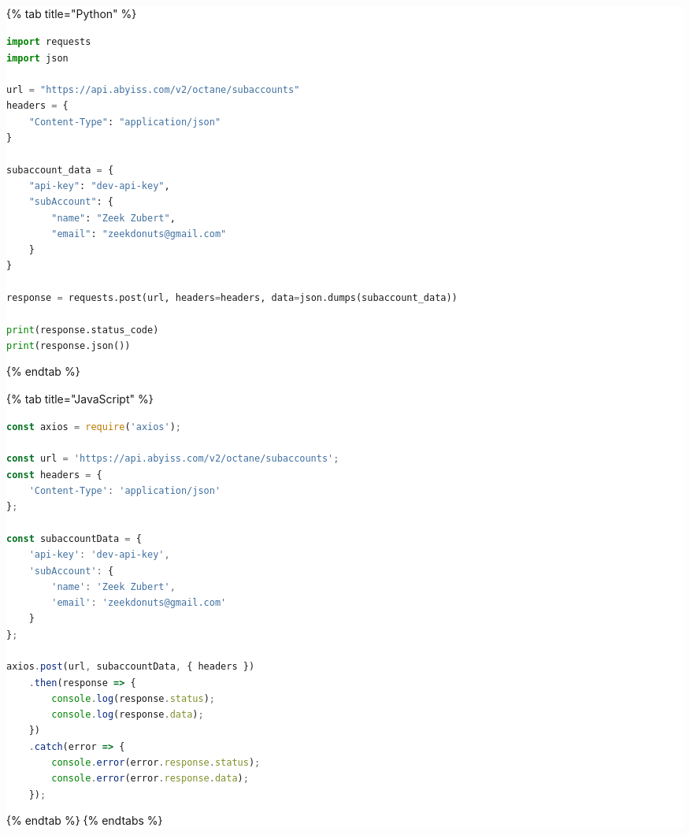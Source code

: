 {% tab title="Python" %}
```python
import requests
import json

url = "https://api.abyiss.com/v2/octane/subaccounts"
headers = {
    "Content-Type": "application/json"
}

subaccount_data = {
    "api-key": "dev-api-key",
    "subAccount": {
        "name": "Zeek Zubert",
        "email": "zeekdonuts@gmail.com"
    }
}

response = requests.post(url, headers=headers, data=json.dumps(subaccount_data))

print(response.status_code)
print(response.json())
```
{% endtab %}

{% tab title="JavaScript" %}
```javascript
const axios = require('axios');

const url = 'https://api.abyiss.com/v2/octane/subaccounts';
const headers = {
    'Content-Type': 'application/json'
};

const subaccountData = {
    'api-key': 'dev-api-key',
    'subAccount': {
        'name': 'Zeek Zubert',
        'email': 'zeekdonuts@gmail.com'
    }
};

axios.post(url, subaccountData, { headers })
    .then(response => {
        console.log(response.status);
        console.log(response.data);
    })
    .catch(error => {
        console.error(error.response.status);
        console.error(error.response.data);
    });
```
{% endtab %}
{% endtabs %}
